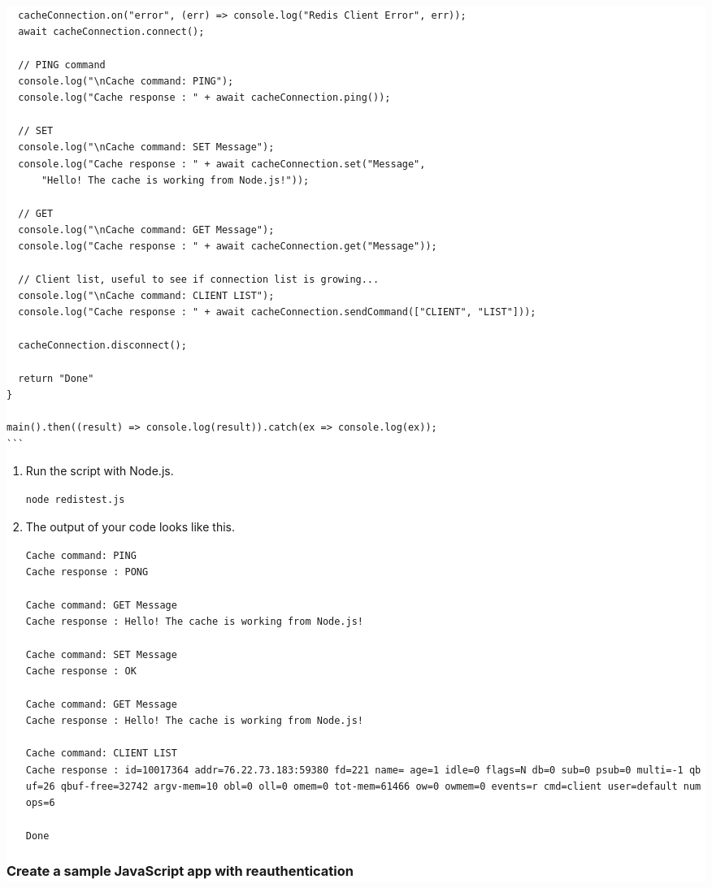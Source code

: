       cacheConnection.on("error", (err) => console.log("Redis Client Error", err));
      await cacheConnection.connect();
    
      // PING command
      console.log("\nCache command: PING");
      console.log("Cache response : " + await cacheConnection.ping());
    
      // SET
      console.log("\nCache command: SET Message");
      console.log("Cache response : " + await cacheConnection.set("Message",
          "Hello! The cache is working from Node.js!"));
    
      // GET
      console.log("\nCache command: GET Message");
      console.log("Cache response : " + await cacheConnection.get("Message"));
    
      // Client list, useful to see if connection list is growing...
      console.log("\nCache command: CLIENT LIST");
      console.log("Cache response : " + await cacheConnection.sendCommand(["CLIENT", "LIST"]));
    
      cacheConnection.disconnect();
    
      return "Done"
    }
    
    main().then((result) => console.log(result)).catch(ex => console.log(ex));
    ```

1. Run the script with Node.js.

    ```bash
    node redistest.js
    ```

1. The output of your code looks like this.

    ```bash
    Cache command: PING
    Cache response : PONG
    
    Cache command: GET Message
    Cache response : Hello! The cache is working from Node.js!
    
    Cache command: SET Message
    Cache response : OK
    
    Cache command: GET Message
    Cache response : Hello! The cache is working from Node.js!
    
    Cache command: CLIENT LIST
    Cache response : id=10017364 addr=76.22.73.183:59380 fd=221 name= age=1 idle=0 flags=N db=0 sub=0 psub=0 multi=-1 qbuf=26 qbuf-free=32742 argv-mem=10 obl=0 oll=0 omem=0 tot-mem=61466 ow=0 owmem=0 events=r cmd=client user=default numops=6
    
    Done
    ```

### Create a sample JavaScript app with reauthentication
